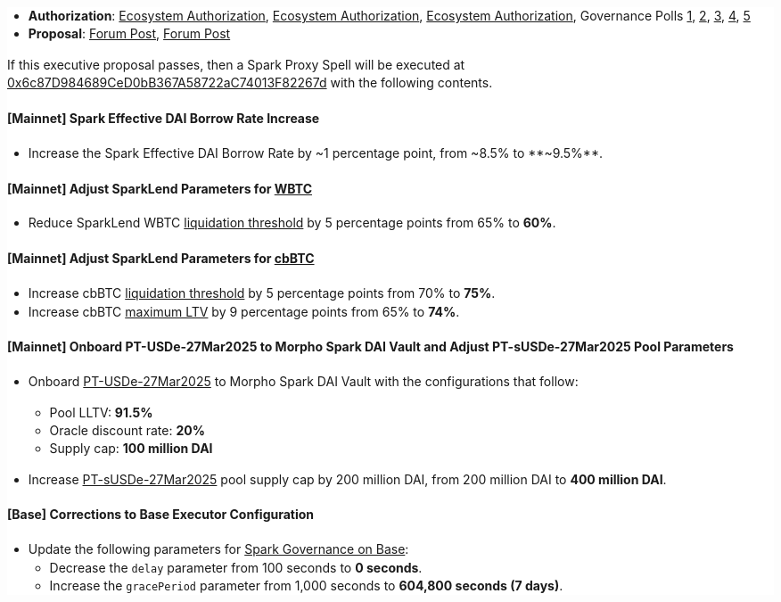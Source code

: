 - **Authorization**: [Ecosystem Authorization](https://forum.sky.money/t/28-nov-2024-proposed-changes-to-spark-for-upcoming-spell/25543/3), [Ecosystem Authorization](https://forum.sky.money/t/28-nov-2024-proposed-changes-to-spark-for-upcoming-spell-amendments/25575/3), [Ecosystem Authorization](https://forum.sky.money/t/stability-scope-parameter-changes-18-sfs-dsr-ssr-spark-effective-dai-borrow-rate-spark-liquidity-layer/25593/2), Governance Polls [1](https://vote.makerdao.com/polling/QmSxJJ6Z), [2](https://vote.makerdao.com/polling/QmaxFZfF), [3](https://vote.makerdao.com/polling/QmWUkstV), [4](https://vote.makerdao.com/polling/QmQ2Umfm), [5](https://vote.makerdao.com/polling/QmcNd4mH)
- **Proposal**: [Forum Post](https://forum.sky.money/t/28-nov-2024-proposed-changes-to-spark-for-upcoming-spell/25543), [Forum Post](https://forum.sky.money/t/28-nov-2024-proposed-changes-to-spark-for-upcoming-spell-amendments/25575)

If this executive proposal passes, then a Spark Proxy Spell will be executed at [0x6c87D984689CeD0bB367A58722aC74013F82267d](https://etherscan.io/address/0x6c87D984689CeD0bB367A58722aC74013F82267d) with the following contents.

#### [Mainnet] Spark Effective DAI Borrow Rate Increase

- Increase the Spark Effective DAI Borrow Rate by ~1 percentage point, from ~8.5% to **~9.5%**.

#### [Mainnet] Adjust SparkLend Parameters for [WBTC](https://spark.blockanalitica.com/v1/ethereum/markets/WBTC/risk)

- Reduce SparkLend WBTC [liquidation threshold](https://sky-atlas.powerhouse.io/#A.3.8.1.6.1.5_Liquidation_Threshold_Definition-9170a423-fba1-4fbe-83c4-f55f2510a9db%7C57eaf45219be608847d6) by 5 percentage points from 65% to **60%**.

#### [Mainnet] Adjust SparkLend Parameters for [cbBTC](https://spark.blockanalitica.com/v1/ethereum/markets/cbBTC/risk)

- Increase cbBTC [liquidation threshold](https://sky-atlas.powerhouse.io/#A.3.8.1.6.1.5_Liquidation_Threshold_Definition-9170a423-fba1-4fbe-83c4-f55f2510a9db|57eaf45219be608847d6) by 5 percentage points from 70% to **75%**.
- Increase cbBTC [maximum LTV](https://sky-atlas.powerhouse.io/A.3.8.1.6.1.4_LTV_Definition/e5d19de9-0eb7-4572-857c-e83d91d92c88%7C57eaf45219be608847d6) by 9 percentage points from 65% to **74%**.

#### [Mainnet] Onboard PT-USDe-27Mar2025 to Morpho Spark DAI Vault and Adjust PT-sUSDe-27Mar2025 Pool Parameters

- Onboard [PT-USDe-27Mar2025](https://morpho.blockanalitica.com/ethereum/markets/ab0dcab71e65c05b7f241ea79a33452c87e62db387129e4abe15e458d433e4d8) to Morpho Spark DAI Vault with the configurations that follow: 
  - Pool LLTV: **91.5%**
  - Oracle discount rate: **20%**
  - Supply cap: **100 million DAI**

- Increase [PT-sUSDe-27Mar2025](https://morpho.blockanalitica.com/ethereum/markets/5e3e6b1e01c5708055548d82d01db741e37d03b948a7ef9f3d4b962648bcbfa7) pool supply cap by 200 million DAI, from 200 million DAI to **400 million DAI**.

#### [Base] Corrections to Base Executor Configuration

- Update the following parameters for [Spark Governance on Base](https://basescan.org/address/0xF93B7122450A50AF3e5A76E1d546e95Ac1d0F579#readContract):
  - Decrease the `delay` parameter from 100 seconds to **0 seconds**.
  - Increase the `gracePeriod` parameter from 1,000 seconds to **604,800 seconds (7 days)**.
 
